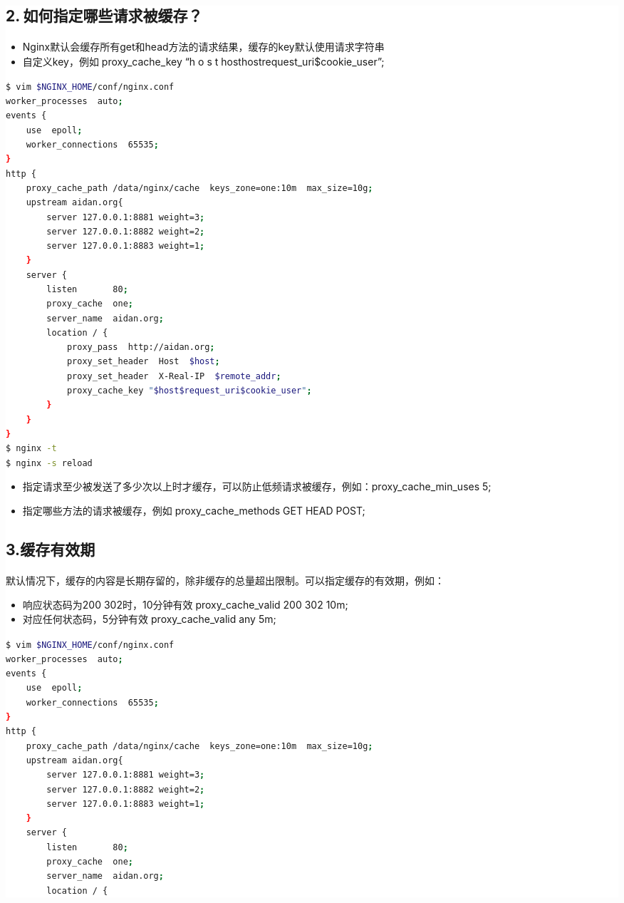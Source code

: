 ## 2. 如何指定哪些请求被缓存？

- Nginx默认会缓存所有get和head方法的请求结果，缓存的key默认使用请求字符串
- 自定义key，例如 proxy_cache_key “h o s t hosthostrequest_uri$cookie_user”;
  

```sh
$ vim $NGINX_HOME/conf/nginx.conf
worker_processes  auto;
events {
    use  epoll;
    worker_connections  65535;
}
http {
    proxy_cache_path /data/nginx/cache  keys_zone=one:10m  max_size=10g;
    upstream aidan.org{
        server 127.0.0.1:8881 weight=3;
        server 127.0.0.1:8882 weight=2;
        server 127.0.0.1:8883 weight=1;
    }
    server {
        listen       80;
        proxy_cache  one;
        server_name  aidan.org;
        location / {
            proxy_pass  http://aidan.org;
            proxy_set_header  Host  $host;
            proxy_set_header  X-Real-IP  $remote_addr;
            proxy_cache_key "$host$request_uri$cookie_user";
        }
    }
}
$ nginx -t
$ nginx -s reload
```

- 指定请求至少被发送了多少次以上时才缓存，可以防止低频请求被缓存，例如：proxy_cache_min_uses 5;

- 指定哪些方法的请求被缓存，例如 proxy_cache_methods GET HEAD POST;

## 3.缓存有效期

默认情况下，缓存的内容是长期存留的，除非缓存的总量超出限制。可以指定缓存的有效期，例如：

- 响应状态码为200 302时，10分钟有效 proxy_cache_valid 200 302 10m;
- 对应任何状态码，5分钟有效 proxy_cache_valid any 5m;

```sh
$ vim $NGINX_HOME/conf/nginx.conf
worker_processes  auto;
events {
    use  epoll;
    worker_connections  65535;
}
http {
    proxy_cache_path /data/nginx/cache  keys_zone=one:10m  max_size=10g;
    upstream aidan.org{
        server 127.0.0.1:8881 weight=3;
        server 127.0.0.1:8882 weight=2;
        server 127.0.0.1:8883 weight=1;
    }
    server {
        listen       80;
        proxy_cache  one;
        server_name  aidan.org;
        location / {
```